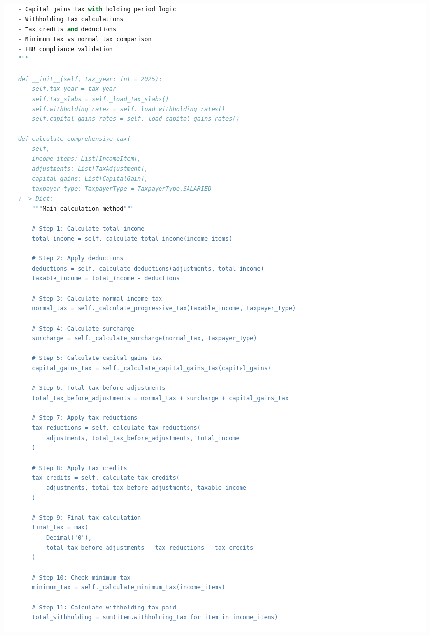 ```python
    - Capital gains tax with holding period logic
    - Withholding tax calculations
    - Tax credits and deductions
    - Minimum tax vs normal tax comparison
    - FBR compliance validation
    """
    
    def __init__(self, tax_year: int = 2025):
        self.tax_year = tax_year
        self.tax_slabs = self._load_tax_slabs()
        self.withholding_rates = self._load_withholding_rates()
        self.capital_gains_rates = self._load_capital_gains_rates()
        
    def calculate_comprehensive_tax(
        self,
        income_items: List[IncomeItem],
        adjustments: List[TaxAdjustment],
        capital_gains: List[CapitalGain],
        taxpayer_type: TaxpayerType = TaxpayerType.SALARIED
    ) -> Dict:
        """Main calculation method"""
        
        # Step 1: Calculate total income
        total_income = self._calculate_total_income(income_items)
        
        # Step 2: Apply deductions
        deductions = self._calculate_deductions(adjustments, total_income)
        taxable_income = total_income - deductions
        
        # Step 3: Calculate normal income tax
        normal_tax = self._calculate_progressive_tax(taxable_income, taxpayer_type)
        
        # Step 4: Calculate surcharge
        surcharge = self._calculate_surcharge(normal_tax, taxpayer_type)
        
        # Step 5: Calculate capital gains tax
        capital_gains_tax = self._calculate_capital_gains_tax(capital_gains)
        
        # Step 6: Total tax before adjustments
        total_tax_before_adjustments = normal_tax + surcharge + capital_gains_tax
        
        # Step 7: Apply tax reductions
        tax_reductions = self._calculate_tax_reductions(
            adjustments, total_tax_before_adjustments, total_income
        )
        
        # Step 8: Apply tax credits
        tax_credits = self._calculate_tax_credits(
            adjustments, total_tax_before_adjustments, taxable_income
        )
        
        # Step 9: Final tax calculation
        final_tax = max(
            Decimal('0'),
            total_tax_before_adjustments - tax_reductions - tax_credits
        )
        
        # Step 10: Check minimum tax
        minimum_tax = self._calculate_minimum_tax(income_items)
        
        # Step 11: Calculate withholding tax paid
        total_withholding = sum(item.withholding_tax for item in income_items)
        
```